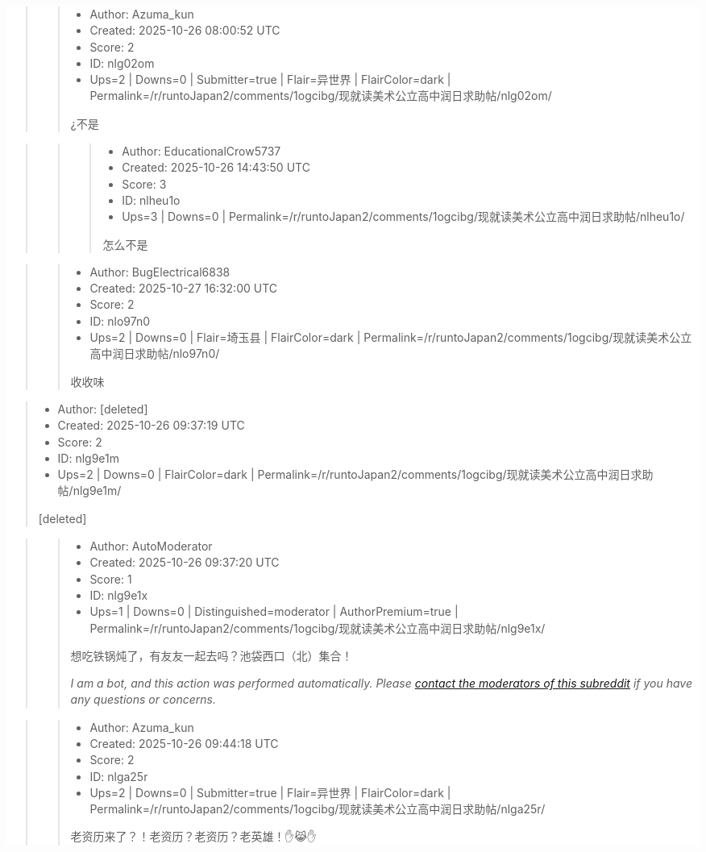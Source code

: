 >> - Author: Azuma_kun
>> - Created: 2025-10-26 08:00:52 UTC
>> - Score: 2
>> - ID: nlg02om
>> - Ups=2 | Downs=0 | Submitter=true | Flair=异世界 | FlairColor=dark | Permalink=/r/runtoJapan2/comments/1ogcibg/现就读美术公立高中润日求助帖/nlg02om/
>>
>> ¿不是

>>> - Author: EducationalCrow5737
>>> - Created: 2025-10-26 14:43:50 UTC
>>> - Score: 3
>>> - ID: nlheu1o
>>> - Ups=3 | Downs=0 | Permalink=/r/runtoJapan2/comments/1ogcibg/现就读美术公立高中润日求助帖/nlheu1o/
>>>
>>> 怎么不是

>> - Author: BugElectrical6838
>> - Created: 2025-10-27 16:32:00 UTC
>> - Score: 2
>> - ID: nlo97n0
>> - Ups=2 | Downs=0 | Flair=埼玉县 | FlairColor=dark | Permalink=/r/runtoJapan2/comments/1ogcibg/现就读美术公立高中润日求助帖/nlo97n0/
>>
>> 收收味

> - Author: [deleted]
> - Created: 2025-10-26 09:37:19 UTC
> - Score: 2
> - ID: nlg9e1m
> - Ups=2 | Downs=0 | FlairColor=dark | Permalink=/r/runtoJapan2/comments/1ogcibg/现就读美术公立高中润日求助帖/nlg9e1m/
>
> [deleted]

>> - Author: AutoModerator
>> - Created: 2025-10-26 09:37:20 UTC
>> - Score: 1
>> - ID: nlg9e1x
>> - Ups=1 | Downs=0 | Distinguished=moderator | AuthorPremium=true | Permalink=/r/runtoJapan2/comments/1ogcibg/现就读美术公立高中润日求助帖/nlg9e1x/
>>
>> 想吃铁锅炖了，有友友一起去吗？池袋西口（北）集合！
>> 
>> 
>> *I am a bot, and this action was performed automatically. Please [contact the moderators of this subreddit](/message/compose/?to=/r/runtoJapan2) if you have any questions or concerns.*

>> - Author: Azuma_kun
>> - Created: 2025-10-26 09:44:18 UTC
>> - Score: 2
>> - ID: nlga25r
>> - Ups=2 | Downs=0 | Submitter=true | Flair=异世界 | FlairColor=dark | Permalink=/r/runtoJapan2/comments/1ogcibg/现就读美术公立高中润日求助帖/nlga25r/
>>
>> 老资历来了？！老资历？老资历？老英雄！✋😹✋
